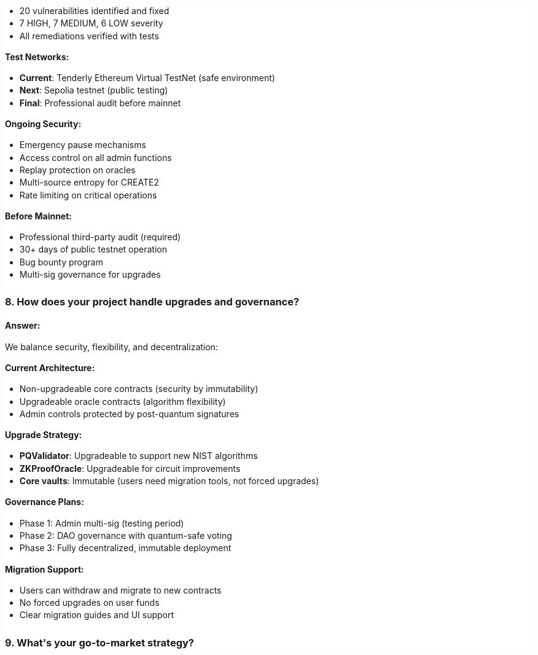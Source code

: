 - 20 vulnerabilities identified and fixed
- 7 HIGH, 7 MEDIUM, 6 LOW severity
- All remediations verified with tests

**Test Networks:**

- **Current**: Tenderly Ethereum Virtual TestNet (safe environment)
- **Next**: Sepolia testnet (public testing)
- **Final**: Professional audit before mainnet

**Ongoing Security:**

- Emergency pause mechanisms
- Access control on all admin functions
- Replay protection on oracles
- Multi-source entropy for CREATE2
- Rate limiting on critical operations

**Before Mainnet:**

- Professional third-party audit (required)
- 30+ days of public testnet operation
- Bug bounty program
- Multi-sig governance for upgrades

### 8. How does your project handle upgrades and governance?

**Answer:**

We balance security, flexibility, and decentralization:

**Current Architecture:**

- Non-upgradeable core contracts (security by immutability)
- Upgradeable oracle contracts (algorithm flexibility)
- Admin controls protected by post-quantum signatures

**Upgrade Strategy:**

- **PQValidator**: Upgradeable to support new NIST algorithms
- **ZKProofOracle**: Upgradeable for circuit improvements
- **Core vaults**: Immutable (users need migration tools, not forced upgrades)

**Governance Plans:**

- Phase 1: Admin multi-sig (testing period)
- Phase 2: DAO governance with quantum-safe voting
- Phase 3: Fully decentralized, immutable deployment

**Migration Support:**

- Users can withdraw and migrate to new contracts
- No forced upgrades on user funds
- Clear migration guides and UI support

### 9. What's your go-to-market strategy?
